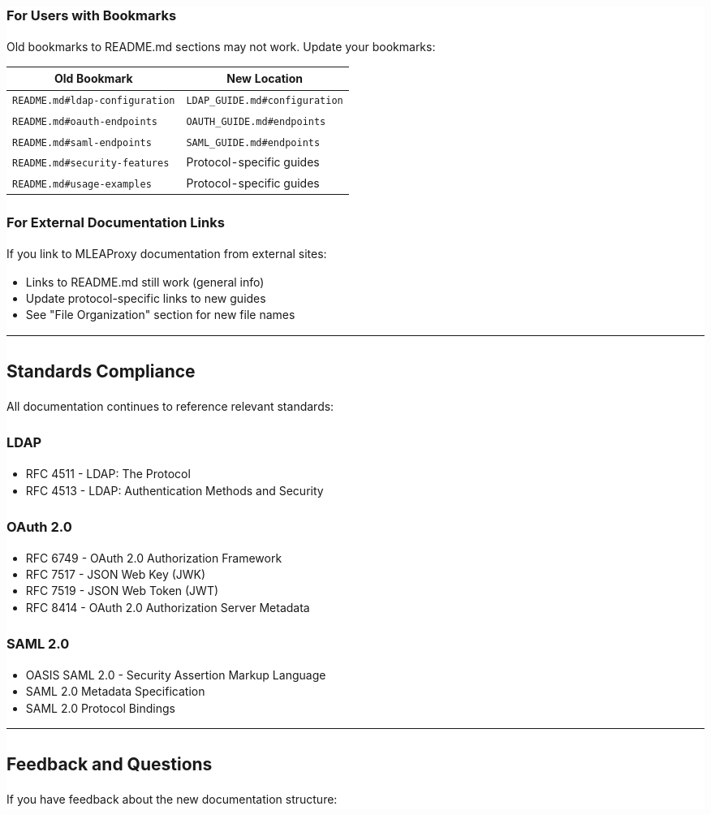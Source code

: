 ### For Users with Bookmarks

Old bookmarks to README.md sections may not work. Update your bookmarks:

| Old Bookmark | New Location |
|--------------|--------------|
| `README.md#ldap-configuration` | `LDAP_GUIDE.md#configuration` |
| `README.md#oauth-endpoints` | `OAUTH_GUIDE.md#endpoints` |
| `README.md#saml-endpoints` | `SAML_GUIDE.md#endpoints` |
| `README.md#security-features` | Protocol-specific guides |
| `README.md#usage-examples` | Protocol-specific guides |

### For External Documentation Links

If you link to MLEAProxy documentation from external sites:

- Links to README.md still work (general info)
- Update protocol-specific links to new guides
- See "File Organization" section for new file names

---

## Standards Compliance

All documentation continues to reference relevant standards:

### LDAP

- RFC 4511 - LDAP: The Protocol
- RFC 4513 - LDAP: Authentication Methods and Security

### OAuth 2.0

- RFC 6749 - OAuth 2.0 Authorization Framework
- RFC 7517 - JSON Web Key (JWK)
- RFC 7519 - JSON Web Token (JWT)
- RFC 8414 - OAuth 2.0 Authorization Server Metadata

### SAML 2.0

- OASIS SAML 2.0 - Security Assertion Markup Language
- SAML 2.0 Metadata Specification
- SAML 2.0 Protocol Bindings

---

## Feedback and Questions

If you have feedback about the new documentation structure:
